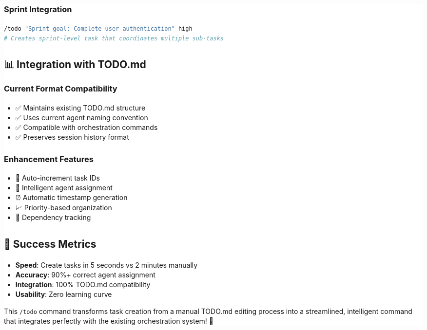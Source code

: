 ### **Sprint Integration**
```bash
/todo "Sprint goal: Complete user authentication" high
# Creates sprint-level task that coordinates multiple sub-tasks
```

## 📊 Integration with TODO.md

### Current Format Compatibility
- ✅ Maintains existing TODO.md structure
- ✅ Uses current agent naming convention
- ✅ Compatible with orchestration commands
- ✅ Preserves session history format

### Enhancement Features
- 🔄 Auto-increment task IDs
- 🎯 Intelligent agent assignment  
- ⏰ Automatic timestamp generation
- 📈 Priority-based organization
- 🔗 Dependency tracking

## 🎯 Success Metrics

- **Speed**: Create tasks in 5 seconds vs 2 minutes manually
- **Accuracy**: 90%+ correct agent assignment
- **Integration**: 100% TODO.md compatibility
- **Usability**: Zero learning curve

This `/todo` command transforms task creation from a manual TODO.md editing process into a streamlined, intelligent command that integrates perfectly with the existing orchestration system! 🚀